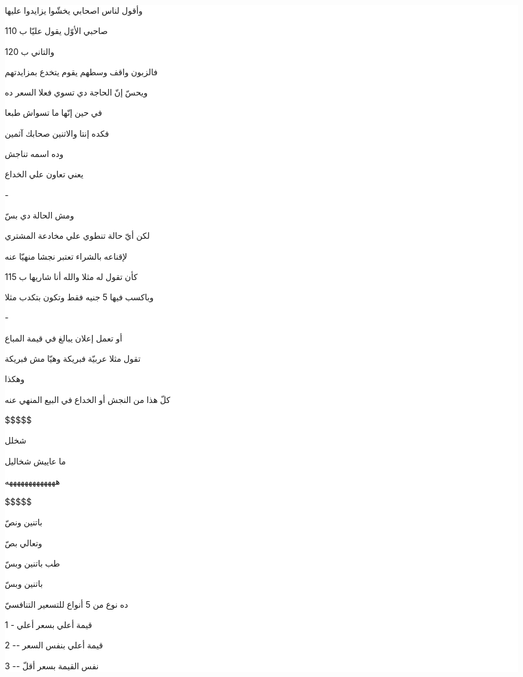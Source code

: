 وأقول لناس اصحابي يخشّوا يزايدوا عليها

صاحبي الأوّل يقول عليّا ب 110

والتاني ب 120

فالزبون واقف وسطهم يقوم يتخدع بمزايدتهم

ويحسّ إنّ الحاجة دي تسوي فعلا السعر ده

في حين إنّها ما تسواش طبعا

فكده إنتا والاتنين صحابك آثمين

وده اسمه تناجش

يعني تعاون علي الخداع

\-

ومش الحالة دي بسّ

لكن أيّ حالة تنطوي علي مخادعة المشتري

لإقناعه بالشراء تعتبر نجشا منهيّا عنه

كأن تقول له مثلا والله أنا شاريها ب 115

وباكسب فيها 5 جنيه فقط وتكون بتكدب مثلا

\-

أو تعمل إعلان يبالغ في قيمة المباع

تقول مثلا عربيّة فبريكة وهيّا مش فبريكة

وهكذا

كلّ هذا من النجش أو الخداع في البيع المنهي عنه

\$\$\$\$\$

شخلل

ما عاييش شخاليل

هههههههههههههه

\$\$\$\$\$

باتنين ونصّ

وتعالي بصّ

طب باتنين وبسّ

باتنين وبسّ

ده نوع من 5 أنواع للتسعير التنافسيّ

1 - قيمة أعلي بسعر أعلي

2 -- قيمة أعلي بنفس السعر

3 -- نفس القيمة بسعر أقلّ
